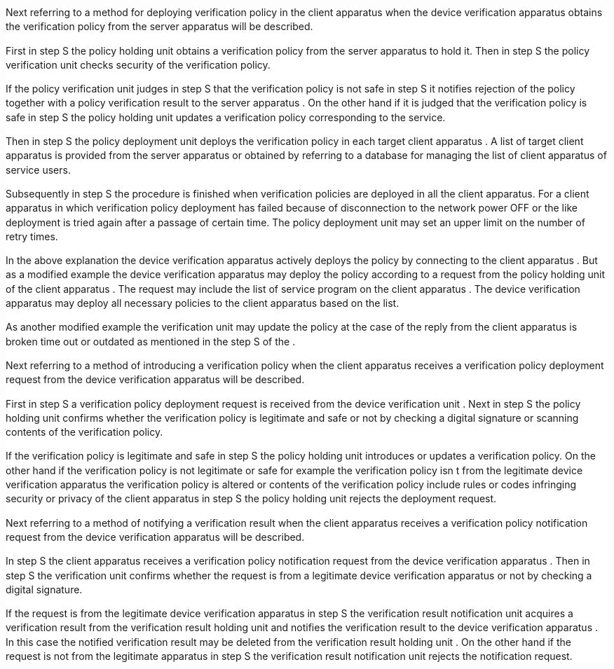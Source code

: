 Next referring to a method for deploying verification policy in the client apparatus when the device verification apparatus obtains the verification policy from the server apparatus will be described.

First in step S the policy holding unit obtains a verification policy from the server apparatus to hold it. Then in step S the policy verification unit checks security of the verification policy.

If the policy verification unit judges in step S that the verification policy is not safe in step S it notifies rejection of the policy together with a policy verification result to the server apparatus . On the other hand if it is judged that the verification policy is safe in step S the policy holding unit updates a verification policy corresponding to the service.

Then in step S the policy deployment unit deploys the verification policy in each target client apparatus . A list of target client apparatus is provided from the server apparatus or obtained by referring to a database for managing the list of client apparatus of service users.

Subsequently in step S the procedure is finished when verification policies are deployed in all the client apparatus. For a client apparatus in which verification policy deployment has failed because of disconnection to the network power OFF or the like deployment is tried again after a passage of certain time. The policy deployment unit may set an upper limit on the number of retry times.

In the above explanation the device verification apparatus actively deploys the policy by connecting to the client apparatus . But as a modified example the device verification apparatus may deploy the policy according to a request from the policy holding unit of the client apparatus . The request may include the list of service program on the client apparatus . The device verification apparatus may deploy all necessary policies to the client apparatus based on the list.

As another modified example the verification unit may update the policy at the case of the reply from the client apparatus is broken time out or outdated as mentioned in the step S of the .

Next referring to a method of introducing a verification policy when the client apparatus receives a verification policy deployment request from the device verification apparatus will be described.

First in step S a verification policy deployment request is received from the device verification unit . Next in step S the policy holding unit confirms whether the verification policy is legitimate and safe or not by checking a digital signature or scanning contents of the verification policy.

If the verification policy is legitimate and safe in step S the policy holding unit introduces or updates a verification policy. On the other hand if the verification policy is not legitimate or safe for example the verification policy isn t from the legitimate device verification apparatus the verification policy is altered or contents of the verification policy include rules or codes infringing security or privacy of the client apparatus in step S the policy holding unit rejects the deployment request.

Next referring to a method of notifying a verification result when the client apparatus receives a verification policy notification request from the device verification apparatus will be described.

In step S the client apparatus receives a verification policy notification request from the device verification apparatus . Then in step S the verification unit confirms whether the request is from a legitimate device verification apparatus or not by checking a digital signature.

If the request is from the legitimate device verification apparatus in step S the verification result notification unit acquires a verification result from the verification result holding unit and notifies the verification result to the device verification apparatus . In this case the notified verification result may be deleted from the verification result holding unit . On the other hand if the request is not from the legitimate apparatus in step S the verification result notification unit rejects the notification request.

